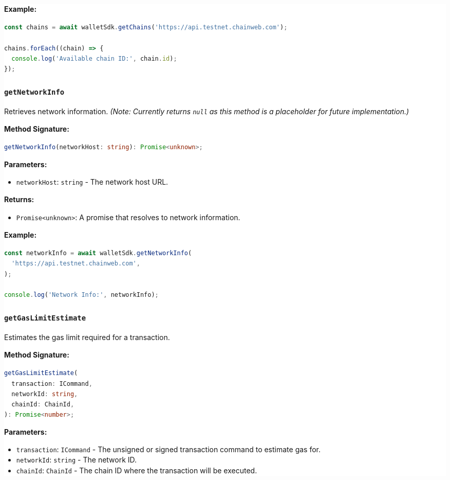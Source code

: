**Example:**

```typescript
const chains = await walletSdk.getChains('https://api.testnet.chainweb.com');

chains.forEach((chain) => {
  console.log('Available chain ID:', chain.id);
});
```

### `getNetworkInfo`

Retrieves network information. _(Note: Currently returns `null` as this method
is a placeholder for future implementation.)_

**Method Signature:**

```typescript
getNetworkInfo(networkHost: string): Promise<unknown>;
```

**Parameters:**

- `networkHost`: `string` - The network host URL.

**Returns:**

- `Promise<unknown>`: A promise that resolves to network information.

**Example:**

```typescript
const networkInfo = await walletSdk.getNetworkInfo(
  'https://api.testnet.chainweb.com',
);

console.log('Network Info:', networkInfo);
```

### `getGasLimitEstimate`

Estimates the gas limit required for a transaction.

**Method Signature:**

```typescript
getGasLimitEstimate(
  transaction: ICommand,
  networkId: string,
  chainId: ChainId,
): Promise<number>;
```

**Parameters:**

- `transaction`: `ICommand` - The unsigned or signed transaction command to
  estimate gas for.
- `networkId`: `string` - The network ID.
- `chainId`: `ChainId` - The chain ID where the transaction will be executed.
